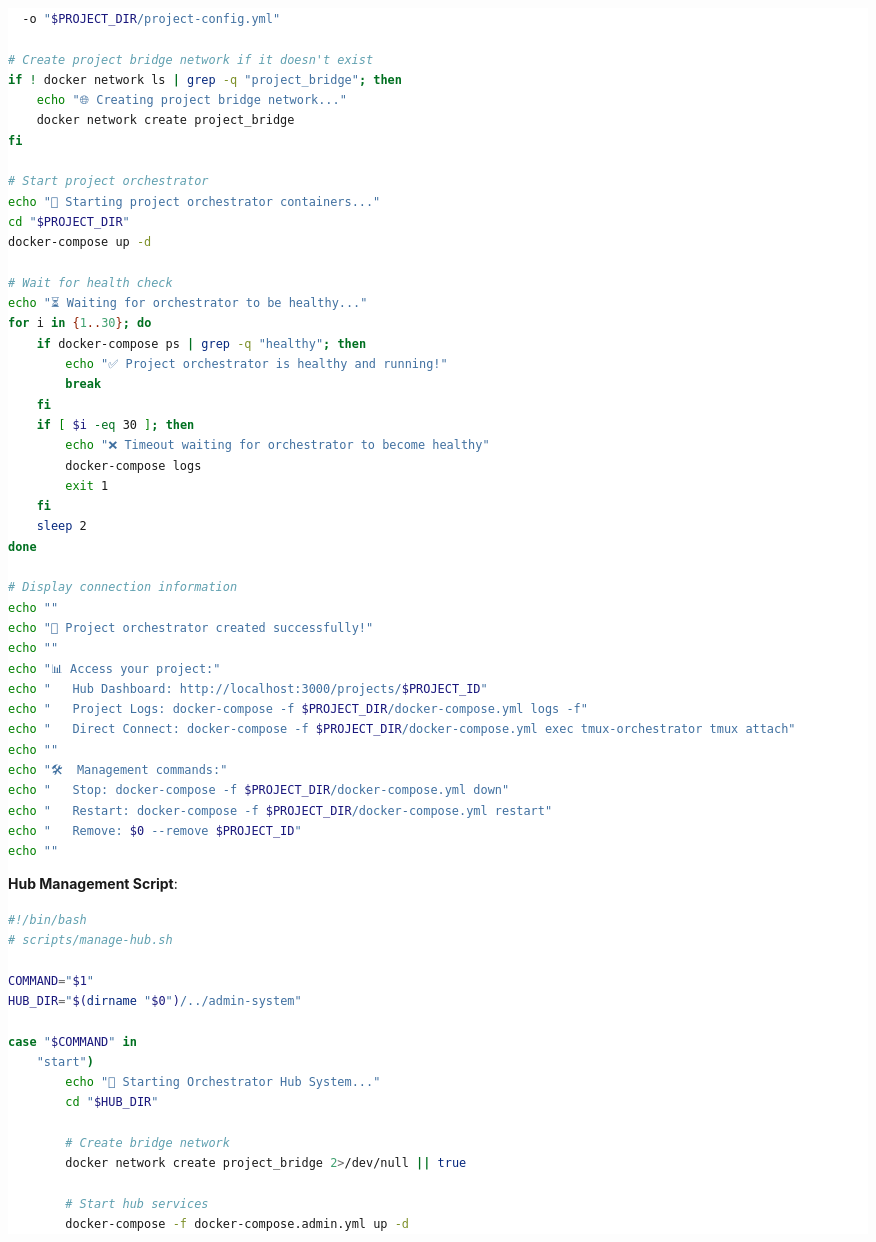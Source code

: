 ```bash
  -o "$PROJECT_DIR/project-config.yml"

# Create project bridge network if it doesn't exist
if ! docker network ls | grep -q "project_bridge"; then
    echo "🌐 Creating project bridge network..."
    docker network create project_bridge
fi

# Start project orchestrator
echo "🐳 Starting project orchestrator containers..."
cd "$PROJECT_DIR"
docker-compose up -d

# Wait for health check
echo "⏳ Waiting for orchestrator to be healthy..."
for i in {1..30}; do
    if docker-compose ps | grep -q "healthy"; then
        echo "✅ Project orchestrator is healthy and running!"
        break
    fi
    if [ $i -eq 30 ]; then
        echo "❌ Timeout waiting for orchestrator to become healthy"
        docker-compose logs
        exit 1
    fi
    sleep 2
done

# Display connection information
echo ""
echo "🎉 Project orchestrator created successfully!"
echo ""
echo "📊 Access your project:"
echo "   Hub Dashboard: http://localhost:3000/projects/$PROJECT_ID"
echo "   Project Logs: docker-compose -f $PROJECT_DIR/docker-compose.yml logs -f"
echo "   Direct Connect: docker-compose -f $PROJECT_DIR/docker-compose.yml exec tmux-orchestrator tmux attach"
echo ""
echo "🛠️  Management commands:"
echo "   Stop: docker-compose -f $PROJECT_DIR/docker-compose.yml down"
echo "   Restart: docker-compose -f $PROJECT_DIR/docker-compose.yml restart"
echo "   Remove: $0 --remove $PROJECT_ID"
echo ""
```

**Hub Management Script**:
```bash
#!/bin/bash
# scripts/manage-hub.sh

COMMAND="$1"
HUB_DIR="$(dirname "$0")/../admin-system"

case "$COMMAND" in
    "start")
        echo "🚀 Starting Orchestrator Hub System..."
        cd "$HUB_DIR"

        # Create bridge network
        docker network create project_bridge 2>/dev/null || true

        # Start hub services
        docker-compose -f docker-compose.admin.yml up -d

```